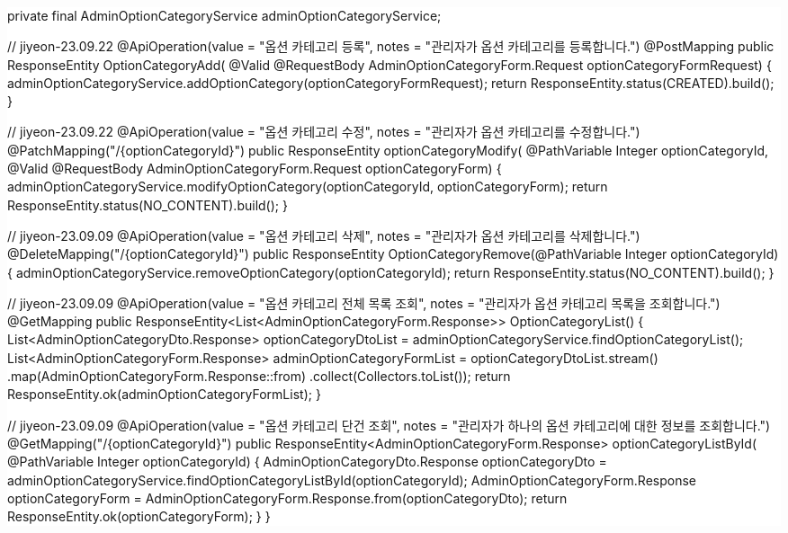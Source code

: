 private final AdminOptionCategoryService adminOptionCategoryService;

// jiyeon-23.09.22
@ApiOperation(value = "옵션 카테고리 등록", notes = "관리자가 옵션 카테고리를 등록합니다.")
@PostMapping
public ResponseEntity<Void> OptionCategoryAdd(
@Valid @RequestBody AdminOptionCategoryForm.Request optionCategoryFormRequest) {
adminOptionCategoryService.addOptionCategory(optionCategoryFormRequest);
return ResponseEntity.status(CREATED).build();
}

// jiyeon-23.09.22
@ApiOperation(value = "옵션 카테고리 수정", notes = "관리자가 옵션 카테고리를 수정합니다.")
@PatchMapping("/{optionCategoryId}")
public ResponseEntity<Void> optionCategoryModify(
@PathVariable Integer optionCategoryId,
@Valid @RequestBody AdminOptionCategoryForm.Request optionCategoryForm) {
adminOptionCategoryService.modifyOptionCategory(optionCategoryId, optionCategoryForm);
return ResponseEntity.status(NO_CONTENT).build();
}

// jiyeon-23.09.09
@ApiOperation(value = "옵션 카테고리 삭제", notes = "관리자가 옵션 카테고리를 삭제합니다.")
@DeleteMapping("/{optionCategoryId}")
public ResponseEntity<Void> OptionCategoryRemove(@PathVariable Integer optionCategoryId) {
adminOptionCategoryService.removeOptionCategory(optionCategoryId);
return ResponseEntity.status(NO_CONTENT).build();
}

// jiyeon-23.09.09
@ApiOperation(value = "옵션 카테고리 전체 목록 조회", notes = "관리자가 옵션 카테고리 목록을 조회합니다.")
@GetMapping
public ResponseEntity<List<AdminOptionCategoryForm.Response>> OptionCategoryList() {
List<AdminOptionCategoryDto.Response> optionCategoryDtoList =
adminOptionCategoryService.findOptionCategoryList();
List<AdminOptionCategoryForm.Response> adminOptionCategoryFormList =
optionCategoryDtoList.stream()
.map(AdminOptionCategoryForm.Response::from)
.collect(Collectors.toList());
return ResponseEntity.ok(adminOptionCategoryFormList);
}

// jiyeon-23.09.09
@ApiOperation(value = "옵션 카테고리 단건 조회", notes = "관리자가 하나의 옵션 카테고리에 대한 정보를 조회합니다.")
@GetMapping("/{optionCategoryId}")
public ResponseEntity<AdminOptionCategoryForm.Response> optionCategoryListById(
@PathVariable Integer optionCategoryId) {
AdminOptionCategoryDto.Response optionCategoryDto =
adminOptionCategoryService.findOptionCategoryListById(optionCategoryId);
AdminOptionCategoryForm.Response optionCategoryForm =
AdminOptionCategoryForm.Response.from(optionCategoryDto);
return ResponseEntity.ok(optionCategoryForm);
}
}
